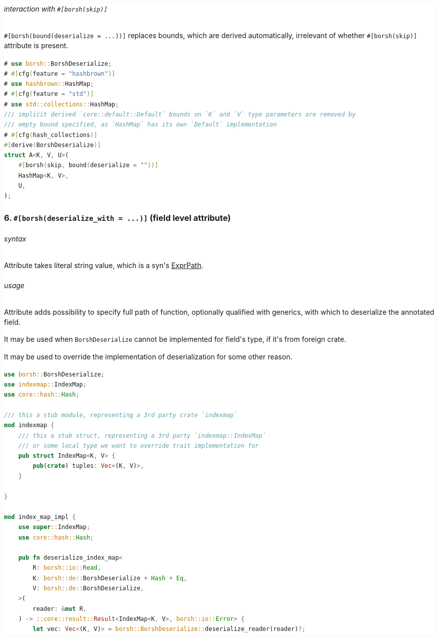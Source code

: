 ###### interaction with `#[borsh(skip)]`

`#[borsh(bound(deserialize = ...))]` replaces bounds, which are derived automatically,
irrelevant of whether `#[borsh(skip)]` attribute is present.

```rust
# use borsh::BorshDeserialize;
# #[cfg(feature = "hashbrown")]
# use hashbrown::HashMap;
# #[cfg(feature = "std")]
# use std::collections::HashMap;
/// implicit derived `core::default::Default` bounds on `K` and `V` type parameters are removed by
/// empty bound specified, as `HashMap` has its own `Default` implementation
# #[cfg(hash_collections)]
#[derive(BorshDeserialize)]
struct A<K, V, U>(
    #[borsh(skip, bound(deserialize = ""))]
    HashMap<K, V>,
    U,
);
```

### 6. `#[borsh(deserialize_with = ...)]` (field level attribute)

###### syntax

Attribute takes literal string value, which is a syn's [ExprPath](https://docs.rs/syn/latest/syn/struct.ExprPath.html).

###### usage

Attribute adds possibility to specify full path of function, optionally qualified with generics,
with which to deserialize the annotated field.

It may be used when `BorshDeserialize` cannot be implemented for field's type, if it's from foreign crate.

It may be used to override the implementation of deserialization for some other reason.

```rust
use borsh::BorshDeserialize;
use indexmap::IndexMap;
use core::hash::Hash;

/// this a stub module, representing a 3rd party crate `indexmap`
mod indexmap {
    /// this a stub struct, representing a 3rd party `indexmap::IndexMap`
    /// or some local type we want to override trait implementation for
    pub struct IndexMap<K, V> {
        pub(crate) tuples: Vec<(K, V)>,
    }
    
}

mod index_map_impl {
    use super::IndexMap;
    use core::hash::Hash;

    pub fn deserialize_index_map<
        R: borsh::io::Read,
        K: borsh::de::BorshDeserialize + Hash + Eq,
        V: borsh::de::BorshDeserialize,
    >(
        reader: &mut R,
    ) -> ::core::result::Result<IndexMap<K, V>, borsh::io::Error> {
        let vec: Vec<(K, V)> = borsh::BorshDeserialize::deserialize_reader(reader)?;
```
